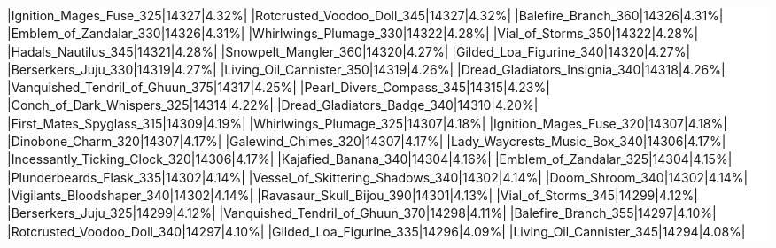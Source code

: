 |Ignition_Mages_Fuse_325|14327|4.32%|
|Rotcrusted_Voodoo_Doll_345|14327|4.32%|
|Balefire_Branch_360|14326|4.31%|
|Emblem_of_Zandalar_330|14326|4.31%|
|Whirlwings_Plumage_330|14322|4.28%|
|Vial_of_Storms_350|14322|4.28%|
|Hadals_Nautilus_345|14321|4.28%|
|Snowpelt_Mangler_360|14320|4.27%|
|Gilded_Loa_Figurine_340|14320|4.27%|
|Berserkers_Juju_330|14319|4.27%|
|Living_Oil_Cannister_350|14319|4.26%|
|Dread_Gladiators_Insignia_340|14318|4.26%|
|Vanquished_Tendril_of_Ghuun_375|14317|4.25%|
|Pearl_Divers_Compass_345|14315|4.23%|
|Conch_of_Dark_Whispers_325|14314|4.22%|
|Dread_Gladiators_Badge_340|14310|4.20%|
|First_Mates_Spyglass_315|14309|4.19%|
|Whirlwings_Plumage_325|14307|4.18%|
|Ignition_Mages_Fuse_320|14307|4.18%|
|Dinobone_Charm_320|14307|4.17%|
|Galewind_Chimes_320|14307|4.17%|
|Lady_Waycrests_Music_Box_340|14306|4.17%|
|Incessantly_Ticking_Clock_320|14306|4.17%|
|Kajafied_Banana_340|14304|4.16%|
|Emblem_of_Zandalar_325|14304|4.15%|
|Plunderbeards_Flask_335|14302|4.14%|
|Vessel_of_Skittering_Shadows_340|14302|4.14%|
|Doom_Shroom_340|14302|4.14%|
|Vigilants_Bloodshaper_340|14302|4.14%|
|Ravasaur_Skull_Bijou_390|14301|4.13%|
|Vial_of_Storms_345|14299|4.12%|
|Berserkers_Juju_325|14299|4.12%|
|Vanquished_Tendril_of_Ghuun_370|14298|4.11%|
|Balefire_Branch_355|14297|4.10%|
|Rotcrusted_Voodoo_Doll_340|14297|4.10%|
|Gilded_Loa_Figurine_335|14296|4.09%|
|Living_Oil_Cannister_345|14294|4.08%|